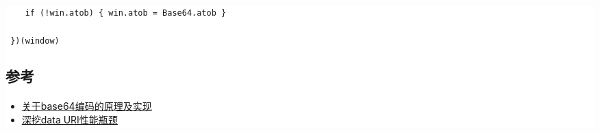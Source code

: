 ```
    if (!win.atob) { win.atob = Base64.atob }
 
 })(window)
```

## 参考

* [关于base64编码的原理及实现](http://www.alloyteam.com/2012/02/关于base64编码的原理及实现/)
* [深挖data URI性能瓶颈](https://isux.tencent.com/understand-data-uri-performance.html)

